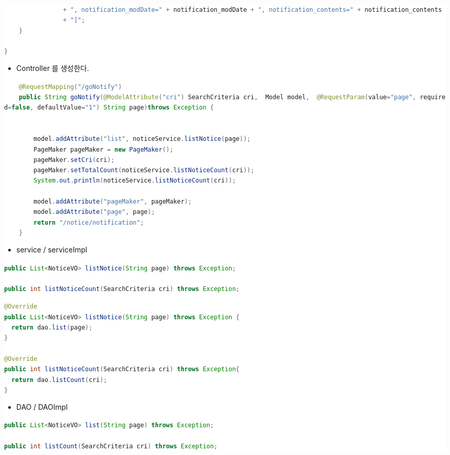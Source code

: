 ~~~JAVA
				+ ", notification_modDate=" + notification_modDate + ", notification_contents=" + notification_contents
				+ "]";
	}

}
~~~


* Controller 를 생성한다.

~~~java
	@RequestMapping("/goNotify")
	public String goNotify(@ModelAttribute("cri") SearchCriteria cri,  Model model,  @RequestParam(value="page", required=false, defaultValue="1") String page)throws Exception {


		model.addAttribute("list", noticeService.listNotice(page));
		PageMaker pageMaker = new PageMaker();
		pageMaker.setCri(cri);
		pageMaker.setTotalCount(noticeService.listNoticeCount(cri));
		System.out.println(noticeService.listNoticeCount(cri));

		model.addAttribute("pageMaker", pageMaker);
		model.addAttribute("page", page);
		return "/notice/notification";
	}
~~~


* service / serviceImpl

~~~java
public List<NoticeVO> listNotice(String page) throws Exception;

public int listNoticeCount(SearchCriteria cri) throws Exception;

~~~

~~~java
@Override
public List<NoticeVO> listNotice(String page) throws Exception {
  return dao.list(page);
}

@Override
public int listNoticeCount(SearchCriteria cri) throws Exception{
  return dao.listCount(cri);
}
~~~

* DAO / DAOImpl

~~~java
public List<NoticeVO> list(String page) throws Exception;

public int listCount(SearchCriteria cri) throws Exception;
~~~
